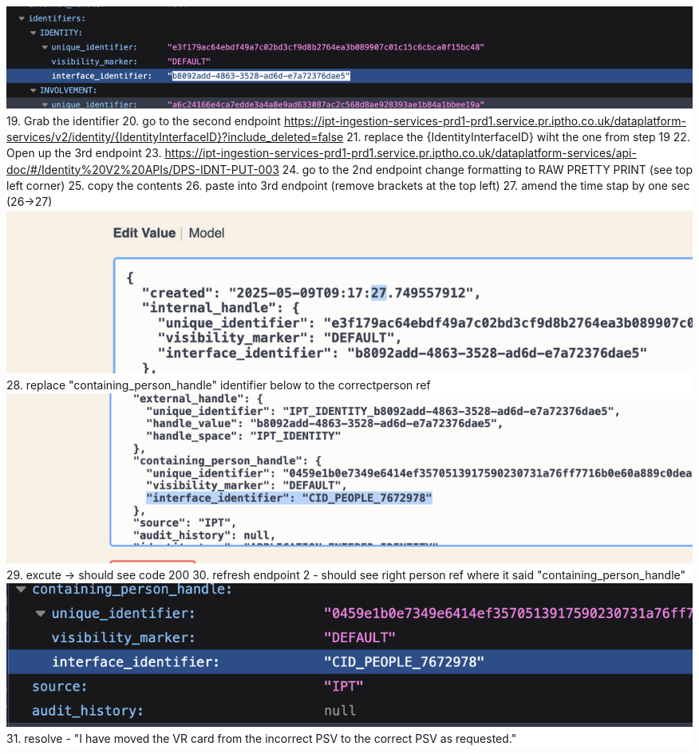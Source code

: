  ![alt text](image-26.png)
19. Grab the identifier
20. go to the second endpoint https://ipt-ingestion-services-prd1-prd1.service.pr.iptho.co.uk/dataplatform-services/v2/identity/{IdentityInterfaceID}?include_deleted=false
21.  replace the {IdentityInterfaceID} wiht the one from step 19
22.  Open up the 3rd endpoint 
23.  https://ipt-ingestion-services-prd1-prd1.service.pr.iptho.co.uk/dataplatform-services/api-doc/#/Identity%20V2%20APIs/DPS-IDNT-PUT-003
24.  go to the 2nd endpoint change formatting to RAW PRETTY PRINT (see top left corner)
25.  copy the contents 
26.  paste into 3rd endpoint (remove brackets at the top left)
27.  amend the time stap by one sec (26->27)
![alt text](image-27.png)
28. replace "containing_person_handle" identifier below to the correctperson ref
![alt text](image-28.png)
29. excute -> should see code 200
30. refresh endpoint 2 - should see right person ref where it said "containing_person_handle"
![alt text](image-29.png)
31. resolve - "I have moved the VR card from the incorrect PSV to the correct PSV as requested."
